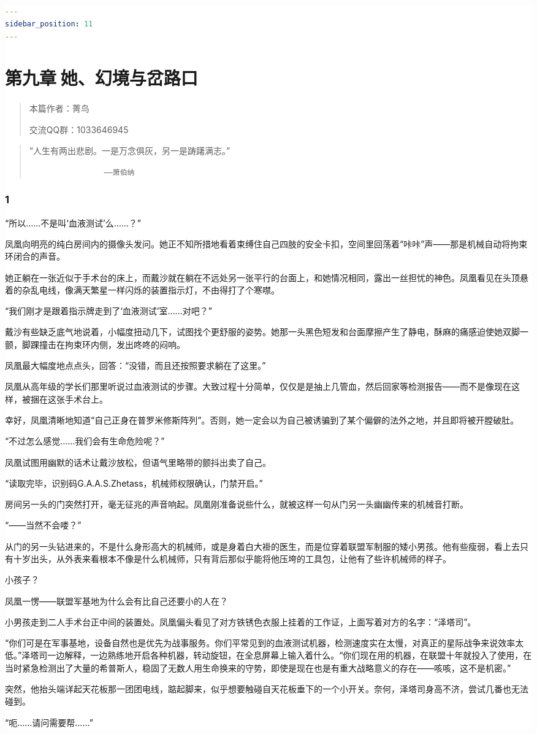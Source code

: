 ```yaml
---
sidebar_position: 11
---
```


# 第九章 她、幻境与岔路口

> 本篇作者：菁鸟
>
> 交流QQ群：1033646945

> “人生有两出悲剧。一是万念俱灰，另一是踌躇满志。”
> 
>                      ——萧伯纳

### 1

“所以……不是叫‘血液测试’么……？”

凤凰向明亮的纯白房间内的摄像头发问。她正不知所措地看着束缚住自己四肢的安全卡扣，空间里回荡着“咔咔”声——那是机械自动将拘束环闭合的声音。

她正躺在一张近似于手术台的床上，而戴沙就在躺在不远处另一张平行的台面上，和她情况相同，露出一丝担忧的神色。凤凰看见在头顶悬着的杂乱电线，像满天繁星一样闪烁的装置指示灯，不由得打了个寒噤。

“我们刚才是跟着指示牌走到了‘血液测试’室……对吧？”

戴沙有些缺乏底气地说着，小幅度扭动几下，试图找个更舒服的姿势。她那一头黑色短发和台面摩擦产生了静电，酥麻的痛感迫使她双脚一颤，脚踝撞击在拘束环内侧，发出咚咚的闷响。

凤凰最大幅度地点点头，回答：“没错，而且还按照要求躺在了这里。”

凤凰从高年级的学长们那里听说过血液测试的步骤。大致过程十分简单，仅仅是是抽上几管血，然后回家等检测报告——而不是像现在这样，被捆在这张手术台上。

幸好，凤凰清晰地知道“自己正身在普罗米修斯阵列”。否则，她一定会以为自己被诱骗到了某个偏僻的法外之地，并且即将被开膛破肚。

“不过怎么感觉……我们会有生命危险呢？”

凤凰试图用幽默的话术让戴沙放松，但语气里略带的颤抖出卖了自己。

“读取完毕，识别码G.A.A.S.Zhetass，机械师权限确认，门禁开启。”

房间另一头的门突然打开，毫无征兆的声音响起。凤凰刚准备说些什么，就被这样一句从门另一头幽幽传来的机械音打断。

“——当然不会喽？”

从门的另一头钻进来的，不是什么身形高大的机械师，或是身着白大褂的医生，而是位穿着联盟军制服的矮小男孩。他有些瘦弱，看上去只有十岁出头，从外表来看根本不像是什么机械师，只有背后那似乎能将他压垮的工具包，让他有了些许机械师的样子。

小孩子？

凤凰一愣——联盟军基地为什么会有比自己还要小的人在？

小男孩走到二人手术台正中间的装置处。凤凰偏头看见了对方铁锈色衣服上挂着的工作证，上面写着对方的名字：“泽塔司”。

“你们可是在军事基地，设备自然也是优先为战事服务。你们平常见到的血液测试机器，检测速度实在太慢，对真正的星际战争来说效率太低。”泽塔司一边解释，一边熟练地开启各种机器，转动旋钮，在全息屏幕上输入着什么。“你们现在用的机器，在联盟十年就投入了使用，在当时紧急检测出了大量的希普斯人，稳固了无数人用生命换来的守势，即使是现在也是有重大战略意义的存在——咳咳，这不是机密。”

突然，他抬头端详起天花板那一团团电线，踮起脚来，似乎想要触碰自天花板垂下的一个小开关。奈何，泽塔司身高不济，尝试几番也无法碰到。

“呃……请问需要帮……”
